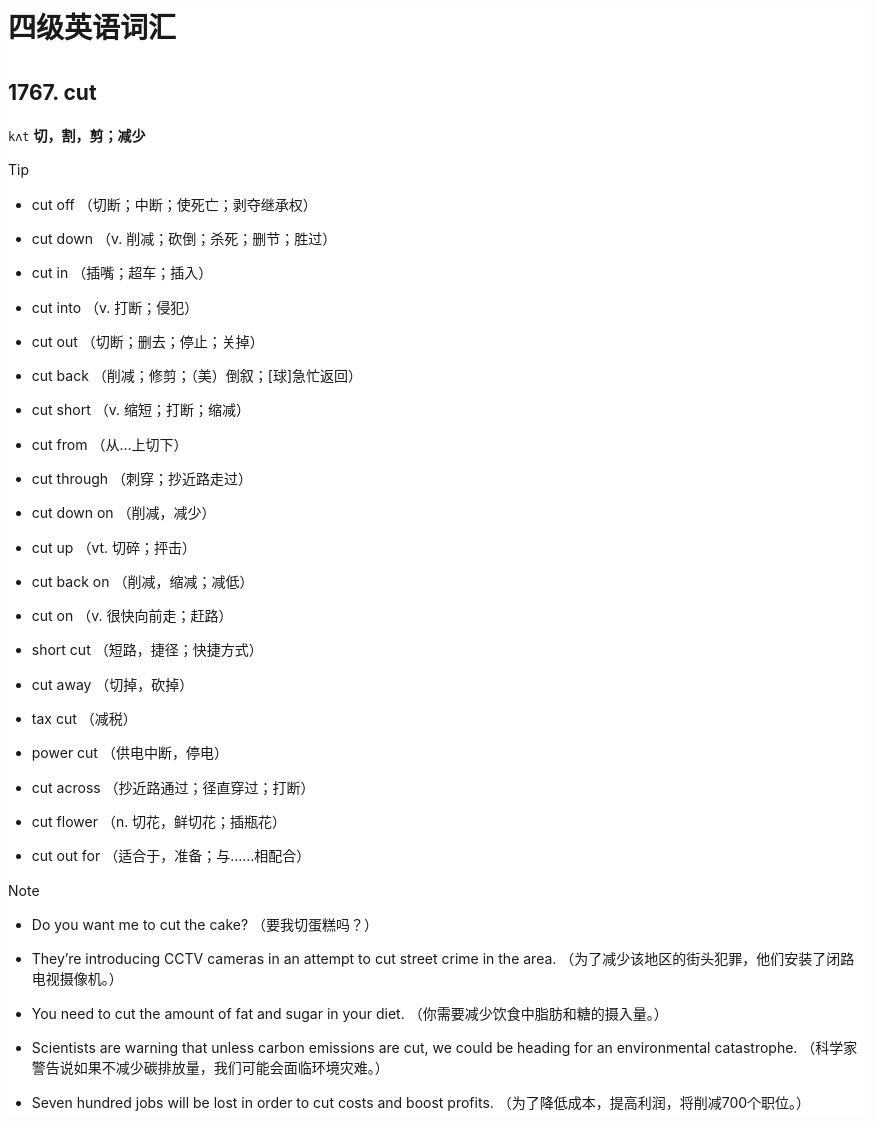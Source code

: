 # 四级英语词汇

## 1767. cut

`kʌt`  **切，割，剪；减少**

> [!TIP]
>
> - cut off （切断；中断；使死亡；剥夺继承权）
>
> - cut down （v. 削减；砍倒；杀死；删节；胜过）
>
> - cut in （插嘴；超车；插入）
>
> - cut into （v. 打断；侵犯）
>
> - cut out （切断；删去；停止；关掉）
>
> - cut back （削减；修剪；（美）倒叙；[球]急忙返回）
>
> - cut short （v. 缩短；打断；缩减）
>
> - cut from （从…上切下）
>
> - cut through （刺穿；抄近路走过）
>
> - cut down on （削减，减少）
>
> - cut up （vt. 切碎；抨击）
>
> - cut back on （削减，缩减；减低）
>
> - cut on （v. 很快向前走；赶路）
>
> - short cut （短路，捷径；快捷方式）
>
> - cut away （切掉，砍掉）
>
> - tax cut （减税）
>
> - power cut （供电中断，停电）
>
> - cut across （抄近路通过；径直穿过；打断）
>
> - cut flower （n. 切花，鲜切花；插瓶花）
>
> - cut out for （适合于，准备；与……相配合）
>

> [!NOTE]
>
> - Do you want me to cut the cake? （要我切蛋糕吗？）
>
> - They’re introducing CCTV cameras in an attempt to cut street crime in the area. （为了减少该地区的街头犯罪，他们安装了闭路电视摄像机。）
>
> - You need to cut the amount of fat and sugar in your diet. （你需要减少饮食中脂肪和糖的摄入量。）
>
> - Scientists are warning that unless carbon emissions are cut, we could be heading for an environmental catastrophe. （科学家警告说如果不减少碳排放量，我们可能会面临环境灾难。）
>
> - Seven hundred jobs will be lost in order to cut costs and boost profits. （为了降低成本，提高利润，将削减700个职位。）